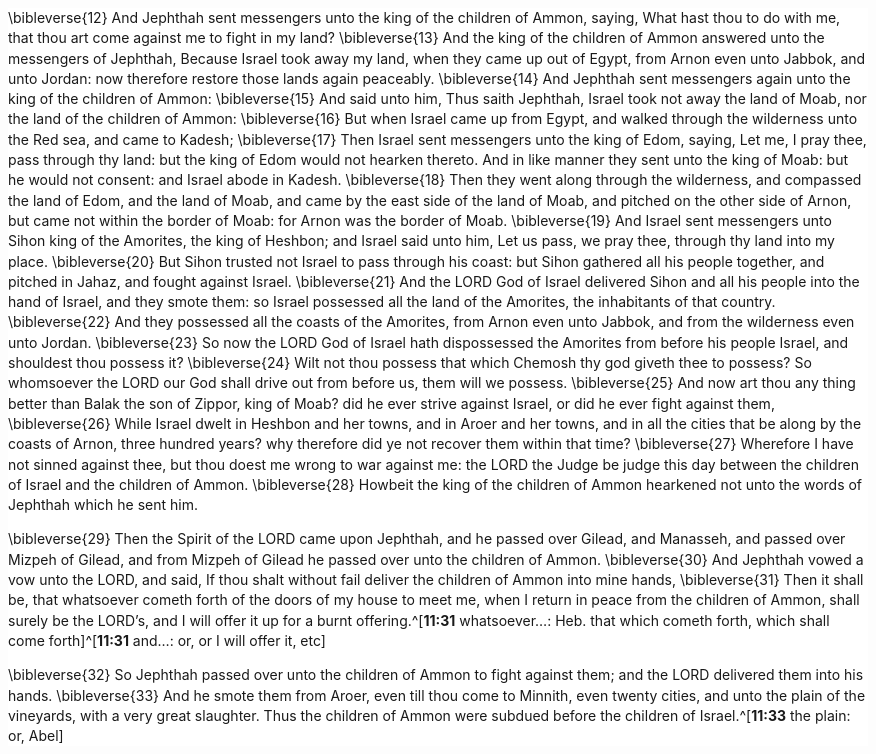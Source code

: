 

\bibleverse{12} And Jephthah sent messengers unto the king of the children of Ammon, saying, What hast thou to do with me, that thou art come against me to fight in my land? \bibleverse{13} And the king of the children of Ammon answered unto the messengers of Jephthah, Because Israel took away my land, when they came up out of Egypt, from Arnon even unto Jabbok, and unto Jordan: now therefore restore those lands again peaceably. \bibleverse{14} And Jephthah sent messengers again unto the king of the children of Ammon: \bibleverse{15} And said unto him, Thus saith Jephthah, Israel took not away the land of Moab, nor the land of the children of Ammon: \bibleverse{16} But when Israel came up from Egypt, and walked through the wilderness unto the Red sea, and came to Kadesh; \bibleverse{17} Then Israel sent messengers unto the king of Edom, saying, Let me, I pray thee, pass through thy land: but the king of Edom would not hearken thereto. And in like manner they sent unto the king of Moab: but he would not consent: and Israel abode in Kadesh. \bibleverse{18} Then they went along through the wilderness, and compassed the land of Edom, and the land of Moab, and came by the east side of the land of Moab, and pitched on the other side of Arnon, but came not within the border of Moab: for Arnon was the border of Moab. \bibleverse{19} And Israel sent messengers unto Sihon king of the Amorites, the king of Heshbon; and Israel said unto him, Let us pass, we pray thee, through thy land into my place. \bibleverse{20} But Sihon trusted not Israel to pass through his coast: but Sihon gathered all his people together, and pitched in Jahaz, and fought against Israel. \bibleverse{21} And the LORD God of Israel delivered Sihon and all his people into the hand of Israel, and they smote them: so Israel possessed all the land of the Amorites, the inhabitants of that country. \bibleverse{22} And they possessed all the coasts of the Amorites, from Arnon even unto Jabbok, and from the wilderness even unto Jordan. \bibleverse{23} So now the LORD God of Israel hath dispossessed the Amorites from before his people Israel, and shouldest thou possess it? \bibleverse{24} Wilt not thou possess that which Chemosh thy god giveth thee to possess? So whomsoever the LORD our God shall drive out from before us, them will we possess. \bibleverse{25} And now art thou any thing better than Balak the son of Zippor, king of Moab? did he ever strive against Israel, or did he ever fight against them, \bibleverse{26} While Israel dwelt in Heshbon and her towns, and in Aroer and her towns, and in all the cities that be along by the coasts of Arnon, three hundred years? why therefore did ye not recover them within that time? \bibleverse{27} Wherefore I have not sinned against thee, but thou doest me wrong to war against me: the LORD the Judge be judge this day between the children of Israel and the children of Ammon. \bibleverse{28} Howbeit the king of the children of Ammon hearkened not unto the words of Jephthah which he sent him. 

\bibleverse{29} Then the Spirit of the LORD came upon Jephthah, and he passed over Gilead, and Manasseh, and passed over Mizpeh of Gilead, and from Mizpeh of Gilead he passed over unto the children of Ammon. \bibleverse{30} And Jephthah vowed a vow unto the LORD, and said, If thou shalt without fail deliver the children of Ammon into mine hands, \bibleverse{31} Then it shall be, that whatsoever cometh forth of the doors of my house to meet me, when I return in peace from the children of Ammon, shall surely be the LORD’s, and I will offer it up for a burnt offering.^[**11:31** whatsoever…: Heb. that which cometh forth, which shall come forth]^[**11:31** and…: or, or I will offer it, etc] 



\bibleverse{32} So Jephthah passed over unto the children of Ammon to fight against them; and the LORD delivered them into his hands. \bibleverse{33} And he smote them from Aroer, even till thou come to Minnith, even twenty cities, and unto the plain of the vineyards, with a very great slaughter. Thus the children of Ammon were subdued before the children of Israel.^[**11:33** the plain: or, Abel] 


